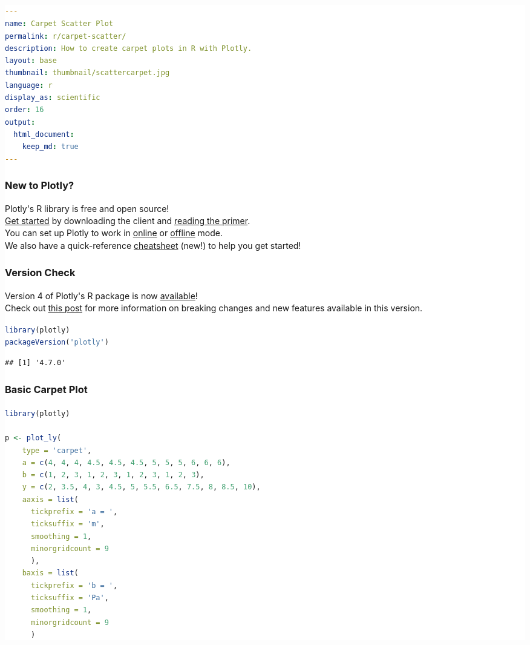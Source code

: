 ```yaml
---
name: Carpet Scatter Plot
permalink: r/carpet-scatter/
description: How to create carpet plots in R with Plotly.
layout: base
thumbnail: thumbnail/scattercarpet.jpg
language: r
display_as: scientific
order: 16
output:
  html_document:
    keep_md: true
---
```




### New to Plotly?

Plotly's R library is free and open source!<br>
[Get started](https://plot.ly/r/getting-started/) by downloading the client and [reading the primer](https://plot.ly/r/getting-started/).<br>
You can set up Plotly to work in [online](https://plot.ly/r/getting-started/#hosting-graphs-in-your-online-plotly-account) or [offline](https://plot.ly/r/offline/) mode.<br>
We also have a quick-reference [cheatsheet](https://images.plot.ly/plotly-documentation/images/r_cheat_sheet.pdf) (new!) to help you get started!

### Version Check

Version 4 of Plotly's R package is now [available](https://plot.ly/r/getting-started/#installation)!<br>
Check out [this post](http://moderndata.plot.ly/upgrading-to-plotly-4-0-and-above/) for more information on breaking changes and new features available in this version.

```r
library(plotly)
packageVersion('plotly')
```

```
## [1] '4.7.0'
```

### Basic Carpet Plot


```r
library(plotly)

p <- plot_ly(
    type = 'carpet',
    a = c(4, 4, 4, 4.5, 4.5, 4.5, 5, 5, 5, 6, 6, 6),
    b = c(1, 2, 3, 1, 2, 3, 1, 2, 3, 1, 2, 3),
    y = c(2, 3.5, 4, 3, 4.5, 5, 5.5, 6.5, 7.5, 8, 8.5, 10),
    aaxis = list(
      tickprefix = 'a = ',
      ticksuffix = 'm',
      smoothing = 1,
      minorgridcount = 9
      ),
    baxis = list(
      tickprefix = 'b = ',
      ticksuffix = 'Pa',
      smoothing = 1,
      minorgridcount = 9
      )
```